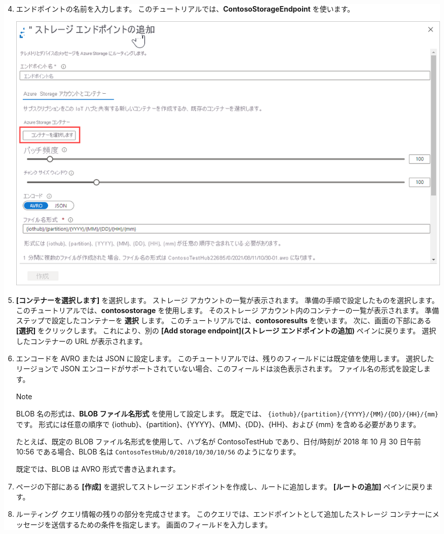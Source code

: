 4. エンドポイントの名前を入力します。 このチュートリアルでは、**ContosoStorageEndpoint** を使います。

   ![エンドポイント名の指定](./media/tutorial-routing/02-add-a-storage-endpoint.png)

5. **[コンテナーを選択します]** を選択します。 ストレージ アカウントの一覧が表示されます。 準備の手順で設定したものを選択します。このチュートリアルでは、**contosostorage** を使用します。 そのストレージ アカウント内のコンテナーの一覧が表示されます。 準備ステップで設定したコンテナーを **選択** します。 このチュートリアルでは、**contosoresults** を使います。 次に、画面の下部にある **[選択]** をクリックします。 これにより、別の **[Add storage endpoint]\(ストレージ エンドポイントの追加\)** ペインに戻ります。 選択したコンテナーの URL が表示されます。 

6. エンコードを AVRO または JSON に設定します。 このチュートリアルでは、残りのフィールドには既定値を使用します。 選択したリージョンで JSON エンコードがサポートされていない場合、このフィールドは淡色表示されます。 ファイル名の形式を設定します。 

   > [!NOTE]
   > BLOB 名の形式は、**BLOB ファイル名形式** を使用して設定します。 既定では、 `{iothub}/{partition}/{YYYY}/{MM}/{DD}/{HH}/{mm}`です。 形式には任意の順序で {iothub}、{partition}、{YYYY}、{MM}、{DD}、{HH}、および {mm} を含める必要があります。
   >
   > たとえば、既定の BLOB ファイル名形式を使用して、ハブ名が ContosoTestHub であり、日付/時刻が 2018 年 10 月 30 日午前 10:56 である場合、BLOB 名は `ContosoTestHub/0/2018/10/30/10/56` のようになります。
   > 
   > 既定では、BLOB は AVRO 形式で書き込まれます。
   >

7. ページの下部にある **[作成]** を選択してストレージ エンドポイントを作成し、ルートに追加します。 **[ルートの追加]** ペインに戻ります。 

8. ルーティング クエリ情報の残りの部分を完成させます。 このクエリでは、エンドポイントとして追加したストレージ コンテナーにメッセージを送信するための条件を指定します。 画面のフィールドを入力します。

